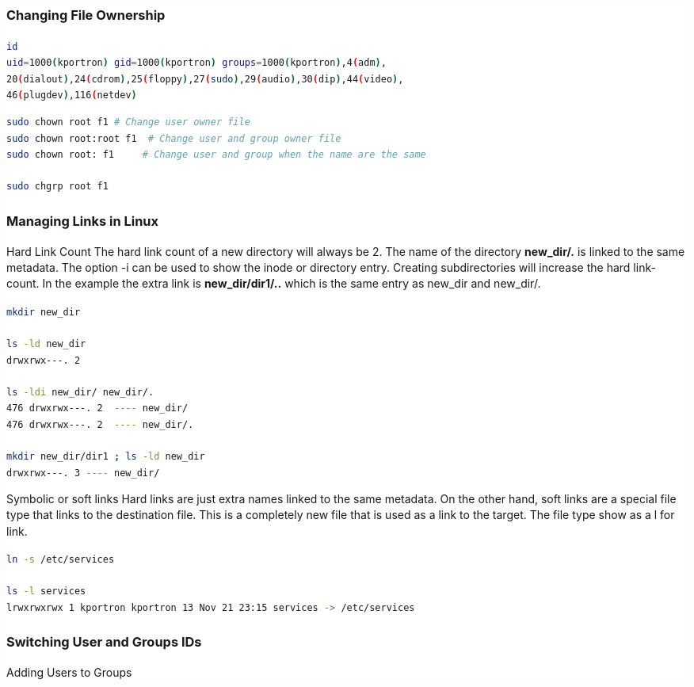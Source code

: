 ### Changing File Ownership

```bash
id 
uid=1000(kportron) gid=1000(kportron) groups=1000(kportron),4(adm),
20(dialout),24(cdrom),25(floppy),27(sudo),29(audio),30(dip),44(video),
46(plugdev),116(netdev)
```

```bash
sudo chown root f1 # Change user owner file 
sudo chown root:root f1  # Change user and group owner file
sudo chown root: f1     # Change user and group when the name are the same

sudo chgrp root f1 
```

### Managing Links in Linux

Hard Link Count
The hard link count of a new directory will always be 2. The name of the directory **new_dir/.** is linked to the same metadata. The option -i can be used to show the inode or directory entry. Creating subdirectories will increase the hard link-count. In the example the extra link is **new_dir/dir1/..** which is the same entry as new_dir and new_dir/.

```bash
mkdir new_dir

ls -ld new_dir
drwxrwx---. 2

ls -ldi new_dir/ new_dir/. 
476 drwxrwx---. 2  ---- new_dir/
476 drwxrwx---. 2  ---- new_dir/.

mkdir new_dir/dir1 ; ls -ld new_dir 
drwxrwx---. 3 ---- new_dir/
```

Symbolic or soft links
Hard links are just extra names linked to the same metadata. On the other hand, soft links are a special file type that links to the destination file. This is a completely new file that is used as a link to the target. The file type show as a l for link.

```bash
ln -s /etc/services

ls -l services
lrwxrwxrwx 1 kportron kportron 13 Nov 21 23:15 services -> /etc/services
```

### Switching User and Groups IDs

Adding Users to Groups
